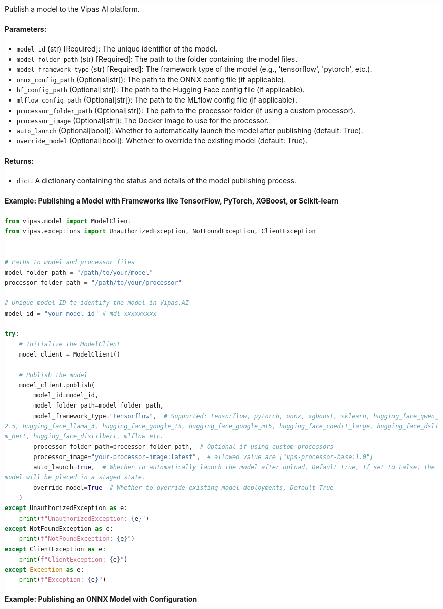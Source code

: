 Publish a model to the Vipas AI platform.

#### Parameters:
- `model_id` (str) [Required]: The unique identifier of the model.
- `model_folder_path` (str) [Required]: The path to the folder containing the model files.
- `model_framework_type` (str) [Required]: The framework type of the model (e.g., 'tensorflow', 'pytorch', etc.).
- `onnx_config_path` (Optional[str]): The path to the ONNX config file (if applicable).
- `hf_config_path` (Optional[str]): The path to the Hugging Face config file (if applicable).
- `mlflow_config_path` (Optional[str]): The path to the MLflow config file (if applicable).
- `processor_folder_path` (Optional[str]): The path to the processor folder (if using a custom processor).
- `processor_image` (Optional[str]): The Docker image to use for the processor.
- `auto_launch` (Optional[bool]): Whether to automatically launch the model after publishing (default: True).
- `override_model` (Optional[bool]): Whether to override the existing model (default: True).

#### Returns:
- `dict`: A dictionary containing the status and details of the model publishing process.

#### Example: Publishing a Model with Frameworks like TensorFlow, PyTorch, XGBoost, or Scikit-learn

```python
from vipas.model import ModelClient
from vipas.exceptions import UnauthorizedException, NotFoundException, ClientException


# Paths to model and processor files
model_folder_path = "/path/to/your/model"
processor_folder_path = "/path/to/your/processor"

# Unique model ID to identify the model in Vipas.AI
model_id = "your_model_id" # mdl-xxxxxxxxx

try:
    # Initialize the ModelClient
    model_client = ModelClient()

    # Publish the model
    model_client.publish(
        model_id=model_id,
        model_folder_path=model_folder_path,
        model_framework_type="tensorflow",  # Supported: tensorflow, pytorch, onnx, xgboost, sklearn, hugging_face_qwen_2.5, hugging_face_llama_3, hugging_face_google_t5, hugging_face_google_mt5, hugging_face_coedit_large, hugging_face_dslim_bert, hugging_face_distilbert, mlflow etc.        
        processor_folder_path=processor_folder_path,  # Optional if using custom processors
        processor_image="your-processor-image:latest",  # allowed value are ["vps-processor-base:1.0"]
        auto_launch=True,  # Whether to automatically launch the model after upload, Default True, If set to False, the model will be placed in a staged state.
        override_model=True  # Whether to override existing model deployments, Default True
    )
except UnauthorizedException as e:
    print(f"UnauthorizedException: {e}")
except NotFoundException as e:
    print(f"NotFoundException: {e}")
except ClientException as e:
    print(f"ClientException: {e}")
except Exception as e:
    print(f"Exception: {e}")
```
#### Example: Publishing an ONNX Model with Configuration
